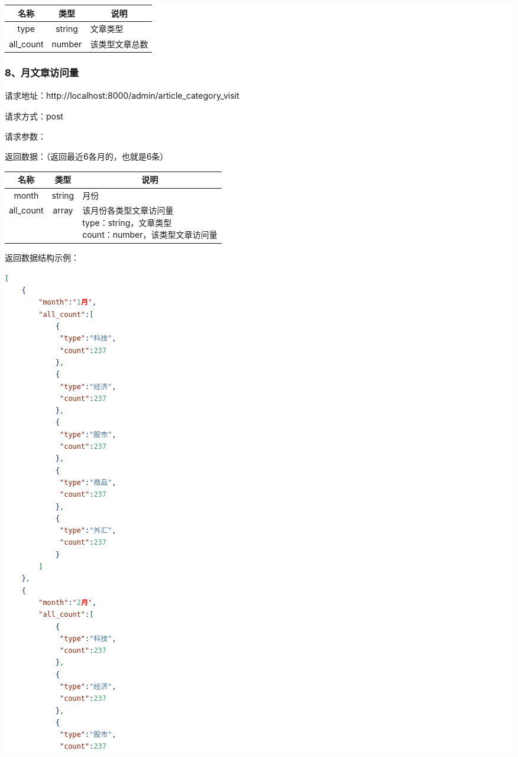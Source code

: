 |    名称     |   类型   | 说明      |
| :-------: | :----: | ------- |
|   type    | string | 文章类型    |
| all_count | number | 该类型文章总数 |



### 8、月文章访问量

请求地址：http://localhost:8000/admin/article_category_visit

请求方式：post

请求参数：

返回数据：（返回最近6各月的，也就是6条）

|    名称     |   类型   | 说明                                       |
| :-------: | :----: | ---------------------------------------- |
|   month   | string | 月份                                       |
| all_count | array  | 该月份各类型文章访问量<br />type：string，文章类型<br />count：number，该类型文章访问量 |

返回数据结构示例：

```json
[
    {
        "month":'1月',
        "all_count":[
            {
             "type":"科技",
             "count":237
            },
            {
             "type":"经济",
             "count":237
            },
            {
             "type":"股市",
             "count":237
            },
    		{
             "type":"商品",
             "count":237
            },
            {
             "type":"外汇",
             "count":237
            }
        ]
    },
    {
        "month":'2月',
        "all_count":[
            {
             "type":"科技",
             "count":237
            },
            {
             "type":"经济",
             "count":237
            },
            {
             "type":"股市",
             "count":237
```